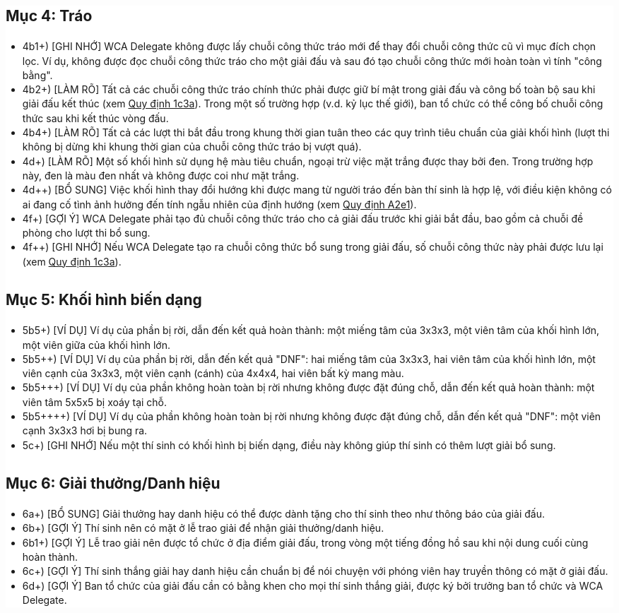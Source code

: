 
## <article-4><scrambling><scrambling> Mục 4: Tráo

- 4b1+) [GHI NHỚ] WCA Delegate không được lấy chuỗi công thức tráo mới để thay đổi chuỗi công thức cũ vì mục đích chọn lọc. Ví dụ, không được đọc chuỗi công thức tráo cho một giải đấu và sau đó tạo chuỗi công thức mới hoàn toàn vì tính "công bằng".
- 4b2+) [LÀM RÕ] Tất cả các chuỗi công thức tráo chính thức phải được giữ bí mật trong giải đấu và công bố toàn bộ sau khi giải đấu kết thúc (xem [Quy định 1c3a](regulations:regulation:1c3a)). Trong một số trường hợp (v.d. kỷ lục thế giới), ban tổ chức có thể công bố chuỗi công thức sau khi kết thúc vòng đấu.
- 4b4+) [LÀM RÕ] Tất cả các lượt thi bắt đầu trong khung thời gian tuân theo các quy trình tiêu chuẩn của giải khối hình (lượt thi không bị dừng khi khung thời gian của chuỗi công thức tráo bị vượt quá).
- 4d+) [LÀM RÕ] Một số khối hình sử dụng hệ màu tiêu chuẩn, ngoại trừ việc mặt trắng được thay bởi đen. Trong trường hợp này, đen là màu đen nhất và không được coi như mặt trắng.
- 4d++) [BỔ SUNG] Việc khối hình thay đổi hướng khi được mang từ người tráo đến bàn thí sinh là hợp lệ, với điều kiện không có ai đang cố tình ảnh hưởng đến tính ngẫu nhiên của định hướng (xem [Quy định A2e1](regulations:regulation:A2e1)).
- 4f+) [GỢI Ý] WCA Delegate phải tạo đủ chuỗi công thức tráo cho cả giải đấu trước khi giải bắt đầu, bao gồm cả chuỗi đề phòng cho lượt thi bổ sung.
- 4f++) [GHI NHỚ] Nếu WCA Delegate tạo ra chuỗi công thức bổ sung trong giải đấu, số chuỗi công thức này phải được lưu lại (xem [Quy định 1c3a](regulations:regulation:1c3a)).


## <article-5><puzzle-defects><puzzledefects> Mục 5: Khối hình biến dạng

- 5b5+) [VÍ DỤ] Ví dụ của phần bị rời, dẫn đến kết quả hoàn thành: một miếng tâm của 3x3x3, một viên tâm của khối hình lớn, một viên giữa của khối hình lớn.
- 5b5++) [VÍ DỤ] Ví dụ của phần bị rời, dẫn đến kết quả "DNF": hai miếng tâm của 3x3x3, hai viên tâm của khối hình lớn, một viên cạnh của 3x3x3, một viên cạnh (cánh) của 4x4x4, hai viên bất kỳ mang màu.
- 5b5+++) [VÍ DỤ] Ví dụ của phần không hoàn toàn bị rời nhưng không được đặt đúng chỗ, dẫn đến kết quả hoàn thành: một viên tâm 5x5x5 bị xoáy tại chỗ.
- 5b5++++) [VÍ DỤ] Ví dụ của phần không hoàn toàn bị rời nhưng không được đặt đúng chỗ, dẫn đến kết quả "DNF": một viên cạnh 3x3x3 hơi bị bung ra.
- 5c+) [GHI NHỚ] Nếu một thí sinh có khối hình bị biến dạng, điều này không giúp thí sinh có thêm lượt giải bổ sung.


## <article-6><awards><awards> Mục 6: Giải thưởng/Danh hiệu

- 6a+) [BỔ SUNG] Giải thưởng hay danh hiệu có thể được dành tặng cho thí sinh theo như thông báo của giải đấu.
- 6b+) [GỢI Ý] Thí sinh nên có mặt ở lễ trao giải để nhận giải thưởng/danh hiệu.
- 6b1+) [GỢI Ý] Lễ trao giải nên được tổ chức ở địa điểm giải đấu, trong vòng một tiếng đồng hồ sau khi nội dung cuối cùng hoàn thành.
- 6c+) [GỢI Ý] Thí sinh thắng giải hay danh hiệu cần chuẩn bị để nói chuyện với phóng viên hay truyền thông có mặt ở giải đấu.
- 6d+) [GỢI Ý] Ban tổ chức của giải đấu cần có bằng khen cho mọi thí sinh thắng giải, được ký bởi trưởng ban tổ chức và WCA Delegate.
